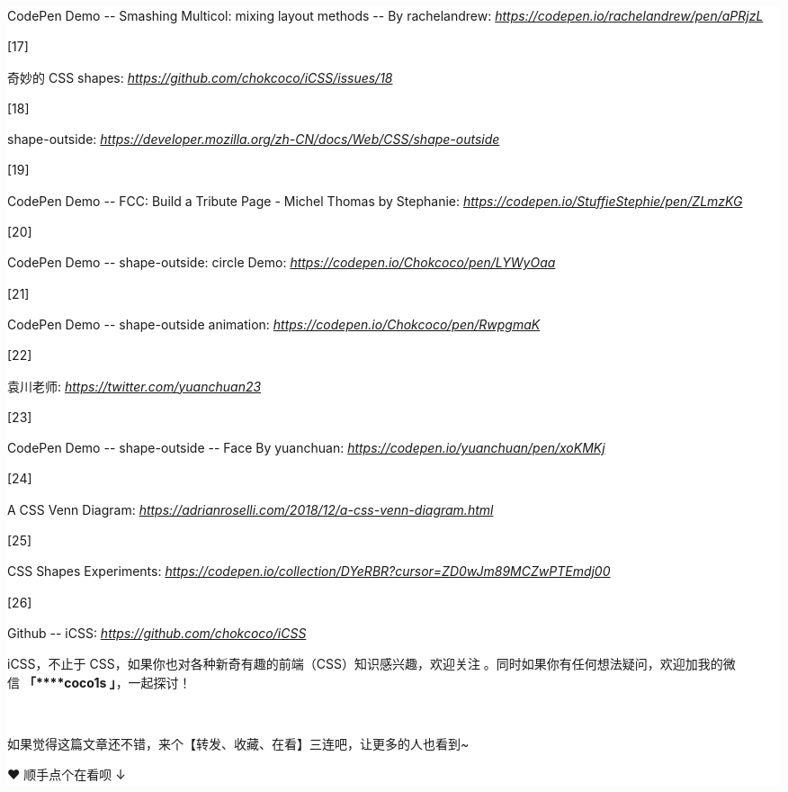 CodePen Demo -- Smashing Multicol: mixing layout methods -- By rachelandrew: _https://codepen.io/rachelandrew/pen/aPRjzL_

[17]

奇妙的 CSS shapes: _https://github.com/chokcoco/iCSS/issues/18_

[18]

shape-outside: _https://developer.mozilla.org/zh-CN/docs/Web/CSS/shape-outside_

[19]

CodePen Demo -- FCC: Build a Tribute Page - Michel Thomas by Stephanie: _https://codepen.io/StuffieStephie/pen/ZLmzKG_

[20]

CodePen Demo -- shape-outside: circle Demo: _https://codepen.io/Chokcoco/pen/LYWyOaa_

[21]

CodePen Demo -- shape-outside animation: _https://codepen.io/Chokcoco/pen/RwpgmaK_

[22]

袁川老师: _https://twitter.com/yuanchuan23_

[23]

CodePen Demo -- shape-outside -- Face By yuanchuan: _https://codepen.io/yuanchuan/pen/xoKMKj_

[24]

A CSS Venn Diagram: _https://adrianroselli.com/2018/12/a-css-venn-diagram.html_

[25]

CSS Shapes Experiments: _https://codepen.io/collection/DYeRBR?cursor=ZD0wJm89MCZwPTEmdj00_

[26]

Github -- iCSS: _https://github.com/chokcoco/iCSS_

iCSS，不止于 CSS，如果你也对各种新奇有趣的前端（CSS）知识感兴趣，欢迎关注 。同时如果你有任何想法疑问，欢迎加我的微信 **「****coco1s 」**，一起探讨！

​​

  

如果觉得这篇文章还不错，来个【转发、收藏、在看】三连吧，让更多的人也看到~

❤️ 顺手点个在看呗 ↓